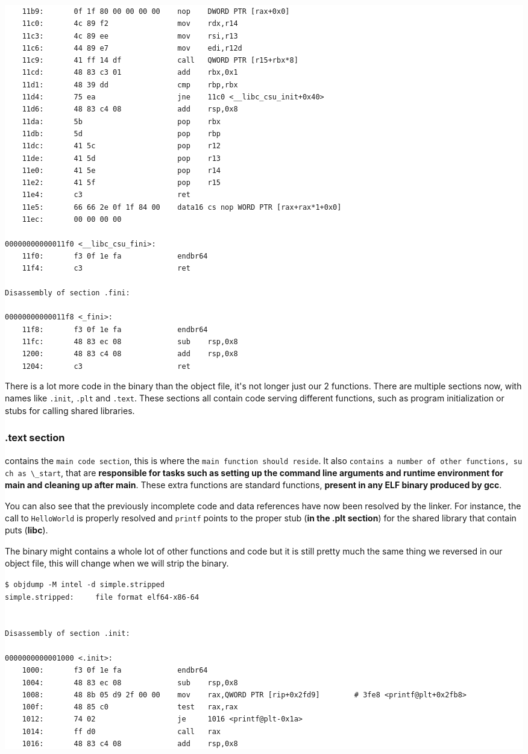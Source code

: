 ```x86asm
    11b9:       0f 1f 80 00 00 00 00    nop    DWORD PTR [rax+0x0]
    11c0:       4c 89 f2                mov    rdx,r14
    11c3:       4c 89 ee                mov    rsi,r13
    11c6:       44 89 e7                mov    edi,r12d
    11c9:       41 ff 14 df             call   QWORD PTR [r15+rbx*8]
    11cd:       48 83 c3 01             add    rbx,0x1
    11d1:       48 39 dd                cmp    rbp,rbx
    11d4:       75 ea                   jne    11c0 <__libc_csu_init+0x40>
    11d6:       48 83 c4 08             add    rsp,0x8
    11da:       5b                      pop    rbx
    11db:       5d                      pop    rbp
    11dc:       41 5c                   pop    r12
    11de:       41 5d                   pop    r13
    11e0:       41 5e                   pop    r14
    11e2:       41 5f                   pop    r15
    11e4:       c3                      ret    
    11e5:       66 66 2e 0f 1f 84 00    data16 cs nop WORD PTR [rax+rax*1+0x0]
    11ec:       00 00 00 00 

00000000000011f0 <__libc_csu_fini>:
    11f0:       f3 0f 1e fa             endbr64 
    11f4:       c3                      ret    

Disassembly of section .fini:

00000000000011f8 <_fini>:
    11f8:       f3 0f 1e fa             endbr64 
    11fc:       48 83 ec 08             sub    rsp,0x8
    1200:       48 83 c4 08             add    rsp,0x8
    1204:       c3                      ret   
```
There is a lot more code in the binary than the object file, it's not longer just our 2 functions. There are multiple sections now, with names like `.init`, `.plt` and `.text`. These sections all contain code serving different functions, such as program initialization or stubs for calling shared libraries.

### .text section
contains the `main code section`, this is where the `main function should reside`. It also `contains a number of other functions, such as \_start`, that are **responsible for tasks such as setting up the command line arguments and runtime environment for main and cleaning up after main**. These extra functions are standard functions, **present in any ELF binary produced by gcc**. 

You can also see that the previously incomplete code and data references have now been resolved by the linker. For instance, the call to `HelloWorld` is properly resolved and `printf` points to the proper stub (**in the .plt section**) for the shared library that contain puts (**libc**).

The binary might contains a whole lot of other functions and code but it is still pretty much the same thing we reversed in our object file, this will change when we will strip the binary.
```x86asm
$ objdump -M intel -d simple.stripped
simple.stripped:     file format elf64-x86-64


Disassembly of section .init:

0000000000001000 <.init>:
    1000:       f3 0f 1e fa             endbr64 
    1004:       48 83 ec 08             sub    rsp,0x8
    1008:       48 8b 05 d9 2f 00 00    mov    rax,QWORD PTR [rip+0x2fd9]        # 3fe8 <printf@plt+0x2fb8>
    100f:       48 85 c0                test   rax,rax
    1012:       74 02                   je     1016 <printf@plt-0x1a>
    1014:       ff d0                   call   rax
    1016:       48 83 c4 08             add    rsp,0x8
```